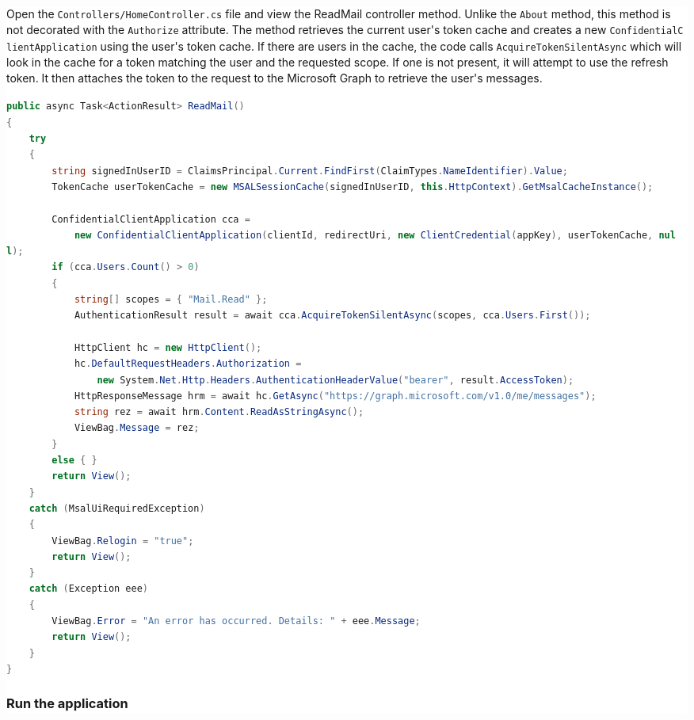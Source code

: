 Open the `Controllers/HomeController.cs` file and view the ReadMail controller method. Unlike the `About` method, this method is not decorated with the `Authorize` attribute. The method retrieves the current user's token cache and creates a new `ConfidentialClientApplication` using the user's token cache. If there are users in the cache, the code calls `AcquireTokenSilentAsync` which will look in the cache for a token matching the user and the requested scope. If one is not present, it will attempt to use the refresh token. It then attaches the token to the request to the Microsoft Graph to retrieve the user's messages.

````csharp
public async Task<ActionResult> ReadMail()
{            
    try
    {
        string signedInUserID = ClaimsPrincipal.Current.FindFirst(ClaimTypes.NameIdentifier).Value;
        TokenCache userTokenCache = new MSALSessionCache(signedInUserID, this.HttpContext).GetMsalCacheInstance();

        ConfidentialClientApplication cca = 
            new ConfidentialClientApplication(clientId, redirectUri, new ClientCredential(appKey), userTokenCache, null);
        if (cca.Users.Count() > 0)
        {
            string[] scopes = { "Mail.Read" };
            AuthenticationResult result = await cca.AcquireTokenSilentAsync(scopes, cca.Users.First());

            HttpClient hc = new HttpClient();
            hc.DefaultRequestHeaders.Authorization =
                new System.Net.Http.Headers.AuthenticationHeaderValue("bearer", result.AccessToken);
            HttpResponseMessage hrm = await hc.GetAsync("https://graph.microsoft.com/v1.0/me/messages");
            string rez = await hrm.Content.ReadAsStringAsync();
            ViewBag.Message = rez;
        }
        else { }
        return View();
    }
    catch (MsalUiRequiredException)
    {
        ViewBag.Relogin = "true";
        return View();
    }
    catch (Exception eee)
    {
        ViewBag.Error = "An error has occurred. Details: " + eee.Message;
        return View();
    }
}
````

### Run the application
